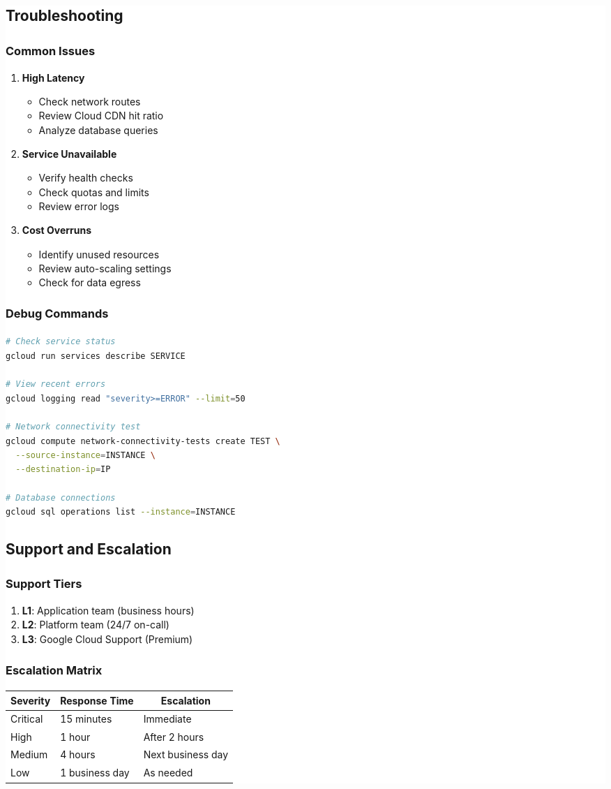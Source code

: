## Troubleshooting

### Common Issues

1. **High Latency**
   - Check network routes
   - Review Cloud CDN hit ratio
   - Analyze database queries

2. **Service Unavailable**
   - Verify health checks
   - Check quotas and limits
   - Review error logs

3. **Cost Overruns**
   - Identify unused resources
   - Review auto-scaling settings
   - Check for data egress

### Debug Commands

```bash
# Check service status
gcloud run services describe SERVICE

# View recent errors
gcloud logging read "severity>=ERROR" --limit=50

# Network connectivity test
gcloud compute network-connectivity-tests create TEST \
  --source-instance=INSTANCE \
  --destination-ip=IP

# Database connections
gcloud sql operations list --instance=INSTANCE
```

## Support and Escalation

### Support Tiers

1. **L1**: Application team (business hours)
2. **L2**: Platform team (24/7 on-call)
3. **L3**: Google Cloud Support (Premium)

### Escalation Matrix

| Severity | Response Time | Escalation |
|----------|--------------|------------|
| Critical | 15 minutes | Immediate |
| High | 1 hour | After 2 hours |
| Medium | 4 hours | Next business day |
| Low | 1 business day | As needed |
